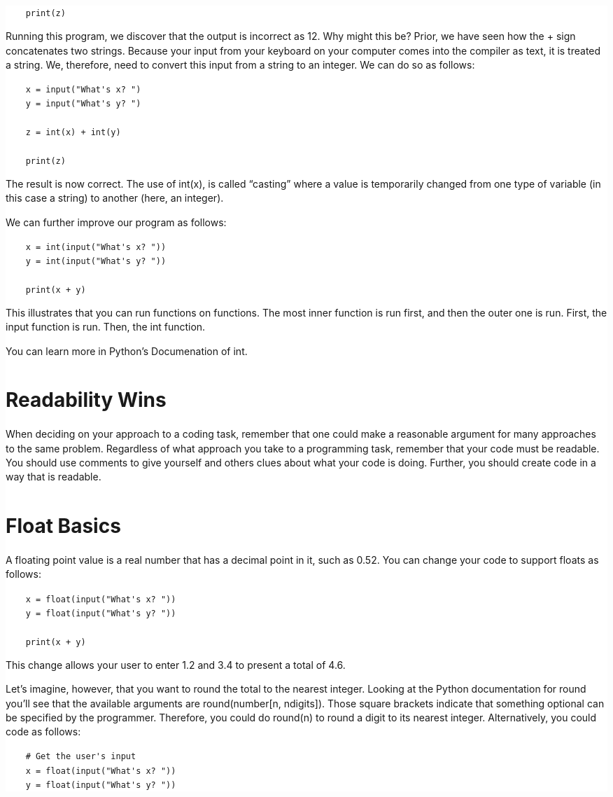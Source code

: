 		print(z)
Running this program, we discover that the output is incorrect as 12. Why might this be?
Prior, we have seen how the + sign concatenates two strings. Because your input from your keyboard on your computer comes into the compiler as text, it is treated a string. We, therefore, need to convert this input from a string to an integer. We can do so as follows:

		x = input("What's x? ")
		y = input("What's y? ")
		
		z = int(x) + int(y)
		
		print(z)
The result is now correct. The use of int(x), is called “casting” where a value is temporarily changed from one type of variable (in this case a string) to another (here, an integer).

We can further improve our program as follows:

		x = int(input("What's x? "))
		y = int(input("What's y? "))
		
		print(x + y)
This illustrates that you can run functions on functions. The most inner function is run first, and then the outer one is run. First, the input function is run. Then, the int function.

You can learn more in Python’s Documenation of int.

# Readability Wins
When deciding on your approach to a coding task, remember that one could make a reasonable argument for many approaches to the same problem.
Regardless of what approach you take to a programming task, remember that your code must be readable. You should use comments to give yourself and others clues about what your code is doing. Further, you should create code in a way that is readable.

# Float Basics
A floating point value is a real number that has a decimal point in it, such as 0.52.
You can change your code to support floats as follows:

		x = float(input("What's x? "))
		y = float(input("What's y? "))
		
		print(x + y)
This change allows your user to enter 1.2 and 3.4 to present a total of 4.6.

Let’s imagine, however, that you want to round the total to the nearest integer. Looking at the Python documentation for round you’ll see that the available arguments are round(number[n, ndigits]). Those square brackets indicate that something optional can be specified by the programmer. Therefore, you could do round(n) to round a digit to its nearest integer. Alternatively, you could code as follows:

		# Get the user's input
		x = float(input("What's x? "))
		y = float(input("What's y? "))
		